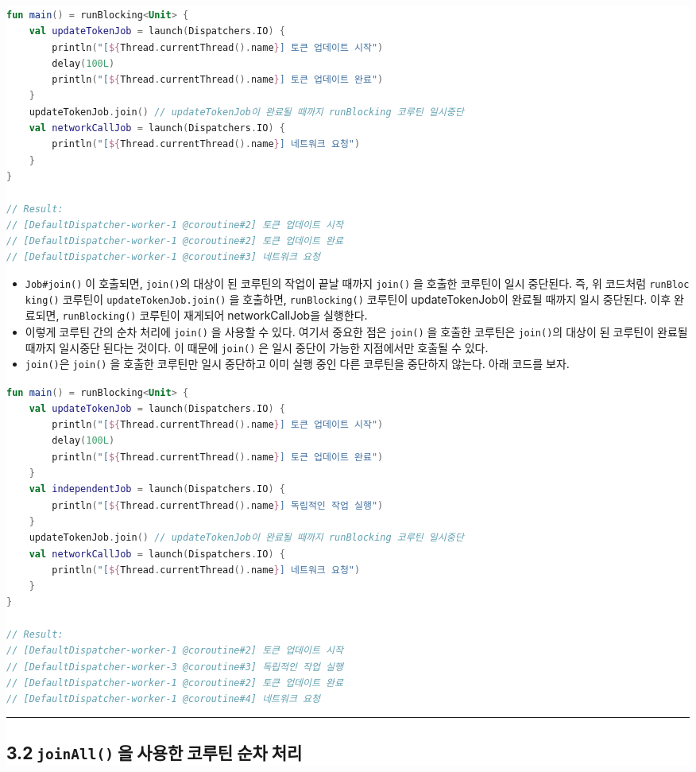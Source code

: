 ```kotlin
fun main() = runBlocking<Unit> {
	val updateTokenJob = launch(Dispatchers.IO) {
		println("[${Thread.currentThread().name}] 토큰 업데이트 시작")
		delay(100L)
		println("[${Thread.currentThread().name}] 토큰 업데이트 완료")
	}
	updateTokenJob.join() // updateTokenJob이 완료될 때까지 runBlocking 코루틴 일시중단
	val networkCallJob = launch(Dispatchers.IO) {
		println("[${Thread.currentThread().name}] 네트워크 요청")
	}
}

// Result:
// [DefaultDispatcher-worker-1 @coroutine#2] 토큰 업데이트 시작
// [DefaultDispatcher-worker-1 @coroutine#2] 토큰 업데이트 완료
// [DefaultDispatcher-worker-1 @coroutine#3] 네트워크 요청
```

- `Job#join()` 이 호출되면, `join()`의 대상이 된 코루틴의 작업이 끝날 때까지 `join()` 을 호출한 코루틴이 일시 중단된다. 즉, 위 코드처럼 `runBlocking()` 코루틴이 `updateTokenJob.join()` 을 호출하면, `runBlocking()` 코루틴이 updateTokenJob이 완료될 때까지 일시 중단된다. 이후 완료되면, `runBlocking()` 코루틴이 재게되어 networkCallJob을 실행한다.
- 이렇게 코루틴 간의 순차 처리에 `join()` 을 사용할 수 있다. 여기서 중요한 점은 `join()` 을 호출한 코루틴은 `join()`의 대상이 된 코루틴이 완료될 때까지 일시중단 된다는 것이다. 이 때문에 `join()` 은 일시 중단이 가능한 지점에서만 호출될 수 있다.
- `join()`은 `join()` 을 호출한 코루틴만 일시 중단하고 이미 실행 중인 다른 코루틴을 중단하지 않는다. 아래 코드를 보자.

```kotlin
fun main() = runBlocking<Unit> {
	val updateTokenJob = launch(Dispatchers.IO) {
		println("[${Thread.currentThread().name}] 토큰 업데이트 시작")
		delay(100L)
		println("[${Thread.currentThread().name}] 토큰 업데이트 완료")
	}
	val independentJob = launch(Dispatchers.IO) {
		println("[${Thread.currentThread().name}] 독립적인 작업 실행")
	}
	updateTokenJob.join() // updateTokenJob이 완료될 때까지 runBlocking 코루틴 일시중단
	val networkCallJob = launch(Dispatchers.IO) {
		println("[${Thread.currentThread().name}] 네트워크 요청")
	}
}

// Result:
// [DefaultDispatcher-worker-1 @coroutine#2] 토큰 업데이트 시작
// [DefaultDispatcher-worker-3 @coroutine#3] 독립적인 작업 실행
// [DefaultDispatcher-worker-1 @coroutine#2] 토큰 업데이트 완료
// [DefaultDispatcher-worker-1 @coroutine#4] 네트워크 요청
```

---

## 3.2 `joinAll()` 을 사용한 코루틴 순차 처리
